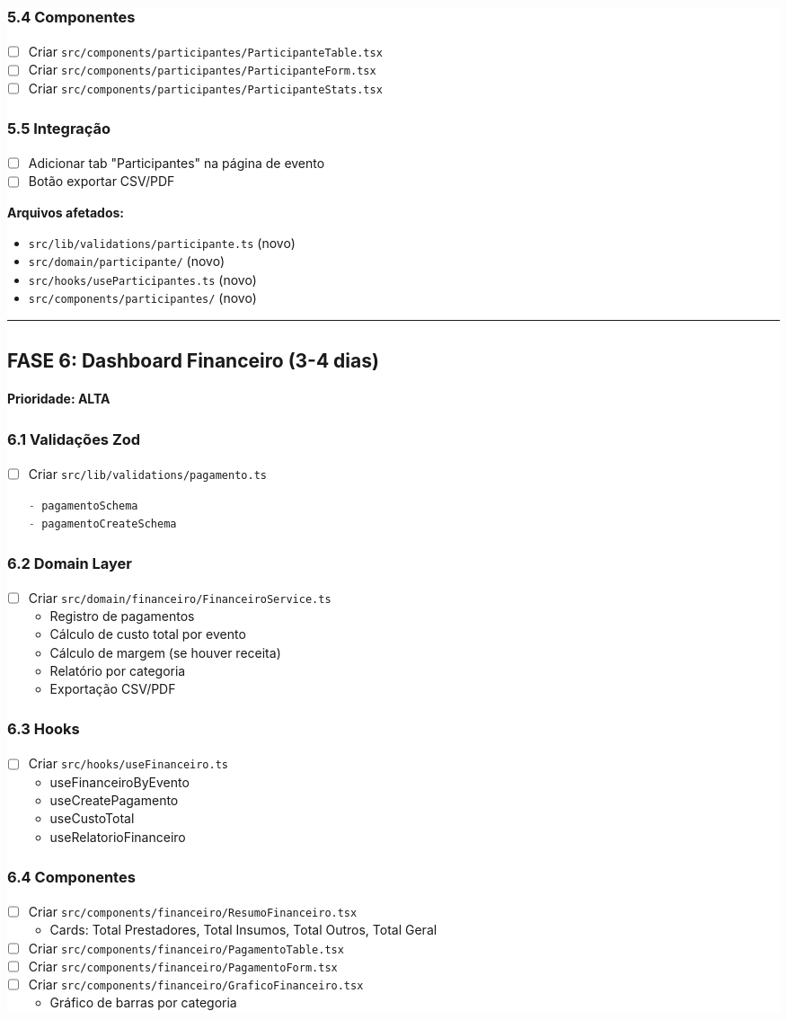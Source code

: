 ### 5.4 Componentes
- [ ] Criar `src/components/participantes/ParticipanteTable.tsx`
- [ ] Criar `src/components/participantes/ParticipanteForm.tsx`
- [ ] Criar `src/components/participantes/ParticipanteStats.tsx`

### 5.5 Integração
- [ ] Adicionar tab "Participantes" na página de evento
- [ ] Botão exportar CSV/PDF

**Arquivos afetados:**
- `src/lib/validations/participante.ts` (novo)
- `src/domain/participante/` (novo)
- `src/hooks/useParticipantes.ts` (novo)
- `src/components/participantes/` (novo)

---

## FASE 6: Dashboard Financeiro (3-4 dias)
**Prioridade: ALTA**

### 6.1 Validações Zod
- [ ] Criar `src/lib/validations/pagamento.ts`
  ```typescript
  - pagamentoSchema
  - pagamentoCreateSchema
  ```

### 6.2 Domain Layer
- [ ] Criar `src/domain/financeiro/FinanceiroService.ts`
  - Registro de pagamentos
  - Cálculo de custo total por evento
  - Cálculo de margem (se houver receita)
  - Relatório por categoria
  - Exportação CSV/PDF

### 6.3 Hooks
- [ ] Criar `src/hooks/useFinanceiro.ts`
  - useFinanceiroByEvento
  - useCreatePagamento
  - useCustoTotal
  - useRelatorioFinanceiro

### 6.4 Componentes
- [ ] Criar `src/components/financeiro/ResumoFinanceiro.tsx`
  - Cards: Total Prestadores, Total Insumos, Total Outros, Total Geral
- [ ] Criar `src/components/financeiro/PagamentoTable.tsx`
- [ ] Criar `src/components/financeiro/PagamentoForm.tsx`
- [ ] Criar `src/components/financeiro/GraficoFinanceiro.tsx`
  - Gráfico de barras por categoria
